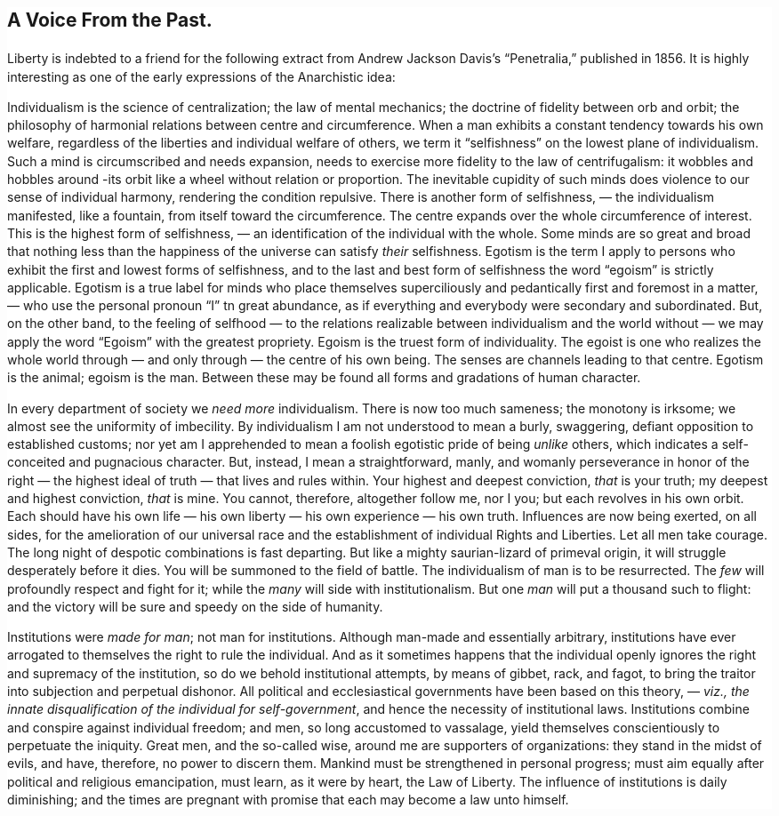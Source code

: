 ## A Voice From the Past.

Liberty is indebted to a friend for the following extract from Andrew Jackson Davis’s “Penetralia,” published in 1856. It is highly interesting as one of the early expressions of the Anarchistic idea:

Individualism is the science of centralization; the law of mental mechanics; the doctrine of fidelity between orb and orbit; the philosophy of harmonial relations between centre and circumference. When a man exhibits a constant tendency towards his own welfare, regardless of the liberties and individual welfare of others, we term it “selfishness” on the lowest plane of individualism. Such a mind is circumscribed and needs expansion, needs to exercise more fidelity to the law of centrifugalism: it wobbles and hobbles around -its orbit like a wheel without relation or proportion. The inevitable cupidity of such minds does violence to our sense of individual harmony, rendering the condition repulsive. There is another form of selfishness, — the individualism manifested, like a fountain, from itself toward the circumference. The centre expands over the whole circumference of interest. This is the highest form of selfishness, — an identification of the individual with the whole. Some minds are so great and broad that nothing less than the happiness of the universe can satisfy *their* selfishness. Egotism is the term I apply to persons who exhibit the first and lowest forms of selfishness, and to the last and best form of selfishness the word “egoism” is strictly applicable. Egotism is a true label for minds who place themselves superciliously and pedantically first and foremost in a matter, — who use the personal pronoun “I” tn great abundance, as if everything and everybody were secondary and subordinated. But, on the other band, to the feeling of selfhood — to the relations realizable between individualism and the world without — we may apply the word “Egoism” with the greatest propriety. Egoism is the truest form of individuality. The egoist is one who realizes the whole world through — and only through — the centre of his own being. The senses are channels leading to that centre. Egotism is the animal; egoism is the man. Between these may be found all forms and gradations of human character.

In every department of society we *need more* individualism. There is now too much sameness; the monotony is irksome; we almost see the uniformity of imbecility. By individualism I am not understood to mean a burly, swaggering, defiant opposition to established customs; nor yet am I apprehended to mean a foolish egotistic pride of being *unlike* others, which indicates a self-conceited and pugnacious character. But, instead, I mean a straightforward, manly, and womanly perseverance in honor of the right — the highest ideal of truth — that lives and rules within. Your highest and deepest conviction, *that* is your truth; my deepest and highest conviction, *that* is mine. You cannot, therefore, altogether follow me, nor I you; but each revolves in his own orbit. Each should have his own life — his own liberty — his own experience — his own truth. Influences are now being exerted, on all sides, for the amelioration of our universal race and the establishment of individual Rights and Liberties. Let all men take courage. The long night of despotic combinations is fast departing. But like a mighty saurian-lizard of primeval origin, it will struggle desperately before it dies. You will be summoned to the field of battle. The individualism of man is to be resurrected. The *few* will profoundly respect and fight for it; while the *many* will side with institutionalism. But one *man* will put a thousand such to flight: and the victory will be sure and speedy on the side of humanity.

Institutions were *made for man*; not man for institutions. Although man-made and essentially arbitrary, institutions have ever arrogated to themselves the right to rule the individual. And as it sometimes happens that the individual openly ignores the right and supremacy of the institution, so do we behold institutional attempts, by means of gibbet, rack, and fagot, to bring the traitor into subjection and perpetual dishonor. All political and ecclesiastical governments have been based on this theory, — *viz., the innate disqualification of the individual for self-government*, and hence the necessity of institutional laws. Institutions combine and conspire against individual freedom; and men, so long accustomed to vassalage, yield themselves conscientiously to perpetuate the iniquity. Great men, and the so-called wise, around me are supporters of organizations: they stand in the midst of evils, and have, therefore, no power to discern them. Mankind must be strengthened in personal progress; must aim equally after political and religious emancipation, must learn, as it were by heart, the Law of Liberty. The influence of institutions is daily diminishing; and the times are pregnant with promise that each may become a law unto himself.
